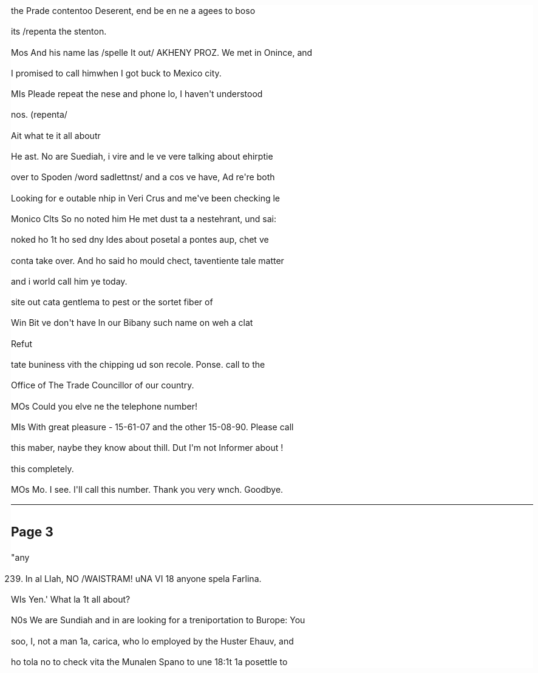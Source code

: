 the Prade contentoo Deserent, end be en ne a agees to boso

its /repenta the stenton.

Mos And his name las /spelle It out/ AKHENY PROZ. We met in Onince, and

I promised to call himwhen I got buck to Mexico city.

MIs Pleade repeat the nese and phone lo, I haven't understood

nos. (repenta/

Ait what te it all aboutr

He ast. No are Suediah, i vire and le ve vere talking about ehirptie

over to Spoden /word sadlettnst/ and a cos ve have, Ad re're both

Looking for e outable nhip in Veri Crus and me've been checking le

Monico Clts So no noted him He met dust ta a nestehrant, und sai:

noked ho 1t ho sed dny ldes about posetal a pontes aup, chet ve

conta take over. And ho said ho mould chect, taventiente tale matter

and i world call him ye today.

site out cata gentlema to pest or the sortet fiber of

Win Bit ve don't have ln our Bibany such name on weh a clat

Refut

tate buniness vith the chipping ud son recole. Ponse. call to the

Office of The Trade Councillor of our country.

MOs Could you elve ne the telephone number!

MIs With great pleasure - 15-61-07 and the other 15-08-90. Please call

this maber, naybe they know about thill. Dut I'm not Informer about !

this completely.

MOs Mo. I see. I'll call this number. Thank you very wnch. Goodbye.

---

## Page 3

"any

239. In al LIah, NO /WAISTRAM! uNA VI 18 anyone spela Farlina.

WIs Yen.' What la 1t all about?

N0s We are Sundiah and in are looking for a treniportation to Burope: You

soo, I, not a man 1a, carica, who lo employed by the Huster Ehauv, and

ho tola no to check vita the Munalen Spano to une 18:1t 1a posettle to
